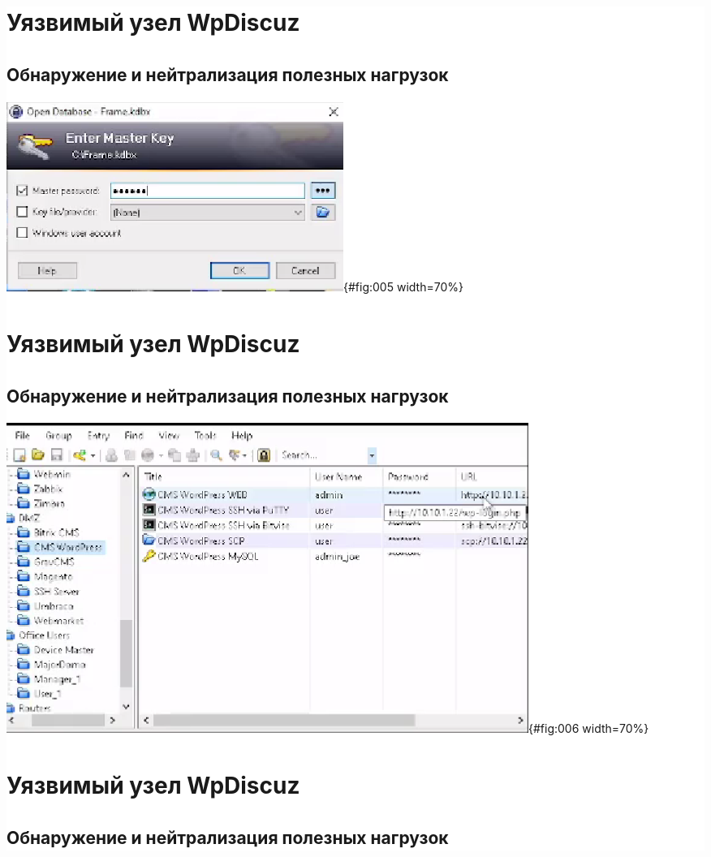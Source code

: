 # Уязвимый узел WpDiscuz

## Обнаружение и нейтрализация полезных нагрузок

![Вход в KeyPass 2](image/5.png){#fig:005 width=70%}

# Уязвимый узел WpDiscuz

## Обнаружение и нейтрализация полезных нагрузок

![Папка атакованного сервера](image/6.png){#fig:006 width=70%}

# Уязвимый узел WpDiscuz

## Обнаружение и нейтрализация полезных нагрузок
